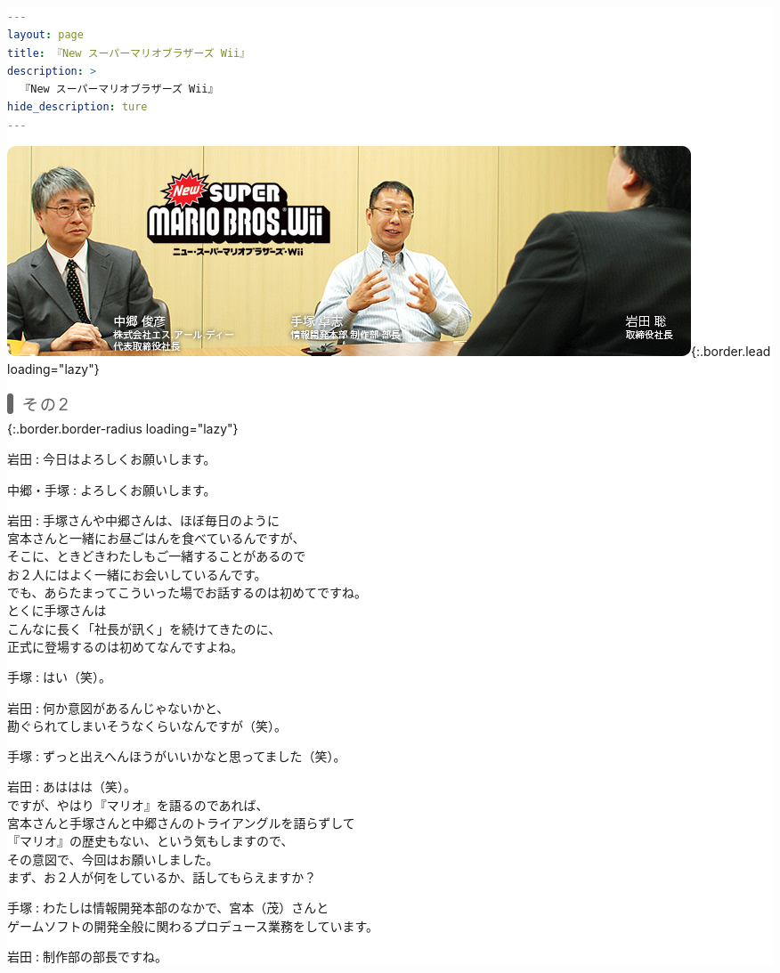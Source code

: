 ```yaml
---
layout: page
title: 『New スーパーマリオブラザーズ Wii』
description: >
  『New スーパーマリオブラザーズ Wii』
hide_description: ture
---
```


![](/others/interviews/jp/wii/smnj/vol2/img/mainvisual1.jpg){:.border.lead loading="lazy"}

![](/others/interviews/jp/wii/smnj/vol2/img/img_h2.gif){:.border.border-radius loading="lazy"}

岩田
: 今日はよろしくお願いします。

中郷・手塚
: よろしくお願いします。

岩田
: 手塚さんや中郷さんは、ほぼ毎日のように<br>宮本さんと一緒にお昼ごはんを食べているんですが、<br>そこに、ときどきわたしもご一緒することがあるので<br>お２人にはよく一緒にお会いしているんです。<br>でも、あらたまってこういった場でお話するのは初めてですね。<br>とくに手塚さんは<br>こんなに長く「社長が訊く」を続けてきたのに、<br>正式に登場するのは初めてなんですよね。

手塚
: はい（笑）。

岩田
: 何か意図があるんじゃないかと、<br>勘ぐられてしまいそうなくらいなんですが（笑）。

手塚
: ずっと出えへんほうがいいかなと思ってました（笑）。

岩田
: あははは（笑）。<br>ですが、やはり『マリオ』を語るのであれば、<br>宮本さんと手塚さんと中郷さんのトライアングルを語らずして<br>『マリオ』の歴史もない、という気もしますので、<br>その意図で、今回はお願いしました。<br>まず、お２人が何をしているか、話してもらえますか？

手塚
: わたしは情報開発本部のなかで、宮本（茂）さんと<br>ゲームソフトの開発全般に関わるプロデュース業務をしています。

岩田
: 制作部の部長ですね。
